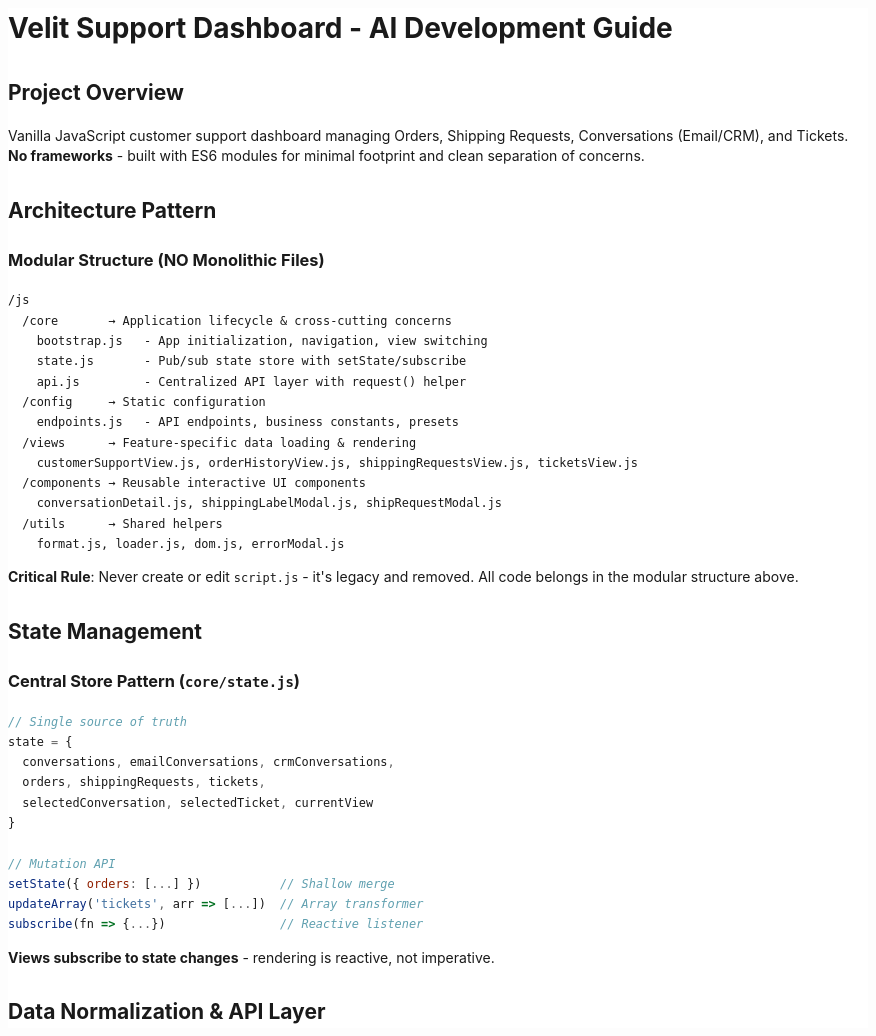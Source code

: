 # Velit Support Dashboard - AI Development Guide

## Project Overview
Vanilla JavaScript customer support dashboard managing Orders, Shipping Requests, Conversations (Email/CRM), and Tickets. **No frameworks** - built with ES6 modules for minimal footprint and clean separation of concerns.

## Architecture Pattern

### Modular Structure (NO Monolithic Files)
```
/js
  /core       → Application lifecycle & cross-cutting concerns
    bootstrap.js   - App initialization, navigation, view switching
    state.js       - Pub/sub state store with setState/subscribe
    api.js         - Centralized API layer with request() helper
  /config     → Static configuration
    endpoints.js   - API endpoints, business constants, presets
  /views      → Feature-specific data loading & rendering
    customerSupportView.js, orderHistoryView.js, shippingRequestsView.js, ticketsView.js
  /components → Reusable interactive UI components
    conversationDetail.js, shippingLabelModal.js, shipRequestModal.js
  /utils      → Shared helpers
    format.js, loader.js, dom.js, errorModal.js
```

**Critical Rule**: Never create or edit `script.js` - it's legacy and removed. All code belongs in the modular structure above.

## State Management

### Central Store Pattern (`core/state.js`)
```javascript
// Single source of truth
state = {
  conversations, emailConversations, crmConversations,
  orders, shippingRequests, tickets,
  selectedConversation, selectedTicket, currentView
}

// Mutation API
setState({ orders: [...] })           // Shallow merge
updateArray('tickets', arr => [...])  // Array transformer
subscribe(fn => {...})                // Reactive listener
```

**Views subscribe to state changes** - rendering is reactive, not imperative.

## Data Normalization & API Layer

